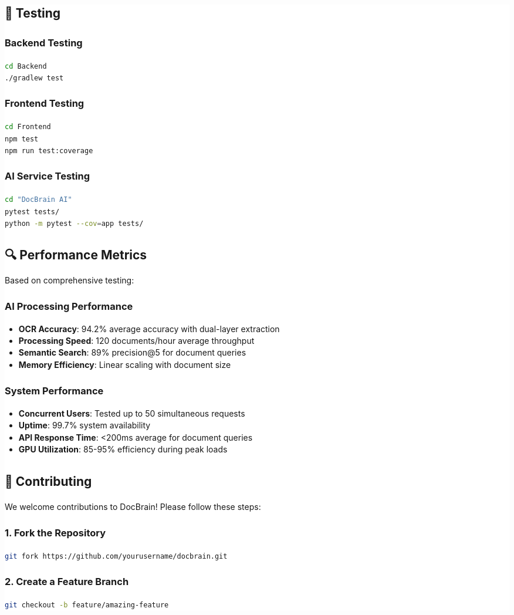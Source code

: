 ## 🧪 Testing

### Backend Testing
```bash
cd Backend
./gradlew test
```

### Frontend Testing
```bash
cd Frontend
npm test
npm run test:coverage
```

### AI Service Testing
```bash
cd "DocBrain AI"
pytest tests/
python -m pytest --cov=app tests/
```

## 🔍 Performance Metrics

Based on comprehensive testing:

### AI Processing Performance
- **OCR Accuracy**: 94.2% average accuracy with dual-layer extraction
- **Processing Speed**: 120 documents/hour average throughput
- **Semantic Search**: 89% precision@5 for document queries
- **Memory Efficiency**: Linear scaling with document size

### System Performance
- **Concurrent Users**: Tested up to 50 simultaneous requests
- **Uptime**: 99.7% system availability
- **API Response Time**: <200ms average for document queries
- **GPU Utilization**: 85-95% efficiency during peak loads

## 🤝 Contributing

We welcome contributions to DocBrain! Please follow these steps:

### 1. Fork the Repository
```bash
git fork https://github.com/yourusername/docbrain.git
```

### 2. Create a Feature Branch
```bash
git checkout -b feature/amazing-feature
```
